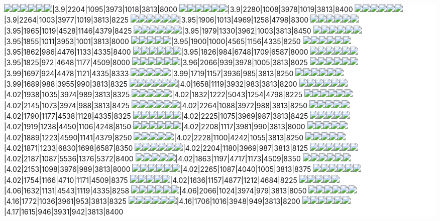 ![](/item/6675.png)![](/item/6695.png)![](/item/1001.png)![](/item/1053.png)![](/item/1055.png)![](/item/1036.png)|3.9|2204|1095|3973|1018|3813|8000
![](/item/6675.png)![](/item/6693.png)![](/item/1001.png)![](/item/1053.png)![](/item/1055.png)![](/item/1036.png)|3.9|2280|1008|3978|1019|3813|8400
![](/item/6675.png)![](/item/3179.png)![](/item/1001.png)![](/item/1053.png)![](/item/1055.png)![](/item/1037.png)|3.9|2264|1003|3977|1019|3813|8225
![](/item/6672.png)![](/item/6333.png)![](/item/1001.png)![](/item/1053.png)![](/item/1055.png)![](/item/1036.png)|3.95|1906|1013|4969|1258|4798|8300
![](/item/6672.png)![](/item/3814.png)![](/item/1001.png)![](/item/1053.png)![](/item/1055.png)![](/item/1037.png)|3.95|1965|1019|4528|1146|4379|8425
![](/item/6671.png)![](/item/3094.png)![](/item/1053.png)![](/item/1055.png)![](/item/1036.png)![](/item/1036.png)|3.95|1979|1330|3962|1003|3813|8450
![](/item/6672.png)![](/item/3139.png)![](/item/1001.png)![](/item/1053.png)![](/item/1055.png)![](/item/1036.png)|3.95|1855|1011|3953|1001|3813|8000
![](/item/6672.png)![](/item/6630.png)![](/item/1001.png)![](/item/1055.png)![](/item/1038.png)|3.95|1900|1000|4565|1156|4335|8250
![](/item/6672.png)![](/item/3161.png)![](/item/1001.png)![](/item/1053.png)![](/item/1055.png)![](/item/1036.png)|3.95|1862|986|4476|1133|4335|8400
![](/item/6672.png)![](/item/3026.png)![](/item/1001.png)![](/item/1053.png)![](/item/1055.png)![](/item/1036.png)|3.95|1826|984|6748|1709|6587|8000
![](/item/6672.png)![](/item/3181.png)![](/item/1001.png)![](/item/1053.png)![](/item/1055.png)![](/item/1036.png)|3.95|1825|972|4648|1177|4509|8000
![](/item/6675.png)![](/item/3006.png)![](/item/1053.png)![](/item/1055.png)![](/item/1038.png)![](/item/1037.png)|3.96|2066|939|3978|1005|3813|8025
![](/item/6672.png)![](/item/3078.png)![](/item/1001.png)![](/item/1053.png)![](/item/1055.png)![](/item/1036.png)|3.99|1697|924|4478|1121|4335|8333
![](/item/6671.png)![](/item/3115.png)![](/item/1001.png)![](/item/1053.png)![](/item/1055.png)|3.99|1719|1157|3936|985|3813|8250
![](/item/3087.png)![](/item/3085.png)![](/item/1001.png)![](/item/1053.png)![](/item/1055.png)![](/item/1037.png)|3.99|1689|988|3955|990|3813|8325
![](/item/3124.png)![](/item/3094.png)![](/item/1001.png)![](/item/1053.png)![](/item/1055.png)![](/item/1036.png)|4.0|1658|1119|3932|983|3813|8200
![](/item/3095.png)![](/item/3046.png)![](/item/1001.png)![](/item/1053.png)![](/item/1055.png)![](/item/1037.png)|4.02|1938|1035|3974|989|3813|8325
![](/item/3153.png)![](/item/6333.png)![](/item/1001.png)![](/item/1055.png)![](/item/1037.png)|4.02|1832|1222|5043|1254|4798|8225
![](/item/3508.png)![](/item/3087.png)![](/item/1001.png)![](/item/1053.png)![](/item/1055.png)![](/item/1037.png)|4.02|2145|1073|3974|988|3813|8425
![](/item/3179.png)![](/item/3087.png)![](/item/1001.png)![](/item/1053.png)![](/item/1055.png)![](/item/1038.png)|4.02|2264|1088|3972|988|3813|8250
![](/item/3153.png)![](/item/3161.png)![](/item/1001.png)![](/item/1055.png)![](/item/1037.png)|4.02|1790|1177|4538|1128|4335|8325
![](/item/3087.png)![](/item/3004.png)![](/item/1001.png)![](/item/1053.png)![](/item/1055.png)![](/item/1037.png)|4.02|2225|1075|3969|987|3813|8425
![](/item/3153.png)![](/item/6609.png)![](/item/1001.png)![](/item/1055.png)![](/item/1038.png)|4.02|1919|1238|4450|1106|4248|8150
![](/item/3036.png)![](/item/3087.png)![](/item/1001.png)![](/item/1053.png)![](/item/1055.png)![](/item/1036.png)|4.02|2208|1117|3981|990|3813|8000
![](/item/3153.png)![](/item/3814.png)![](/item/1001.png)![](/item/1055.png)![](/item/1038.png)|4.02|1889|1223|4590|1141|4379|8250
![](/item/3072.png)![](/item/3087.png)![](/item/1001.png)![](/item/1055.png)![](/item/1038.png)|4.02|2228|1100|4242|1055|3813|8250
![](/item/3153.png)![](/item/3026.png)![](/item/1001.png)![](/item/1055.png)![](/item/1038.png)|4.02|1871|1233|6830|1698|6587|8350
![](/item/6695.png)![](/item/3087.png)![](/item/1001.png)![](/item/1053.png)![](/item/1055.png)![](/item/1037.png)|4.02|2204|1180|3969|987|3813|8125
![](/item/6673.png)![](/item/3087.png)![](/item/1001.png)![](/item/1055.png)![](/item/1038.png)![](/item/1036.png)|4.02|2187|1087|5536|1376|5372|8400
![](/item/3153.png)![](/item/3181.png)![](/item/1001.png)![](/item/1055.png)![](/item/1038.png)|4.02|1863|1197|4717|1173|4509|8350
![](/item/3033.png)![](/item/3087.png)![](/item/1001.png)![](/item/1053.png)![](/item/1055.png)![](/item/1036.png)|4.02|2153|1098|3976|989|3813|8000
![](/item/3074.png)![](/item/3087.png)![](/item/1001.png)![](/item/1055.png)![](/item/1037.png)![](/item/1036.png)|4.02|2265|1087|4040|1005|3813|8375
![](/item/3153.png)![](/item/3071.png)![](/item/1001.png)![](/item/1055.png)![](/item/1037.png)![](/item/1036.png)|4.02|1754|1166|4710|1171|4509|8375
![](/item/3153.png)![](/item/3748.png)![](/item/1001.png)![](/item/1055.png)![](/item/1037.png)|4.02|1636|1157|4877|1212|4684|8225
![](/item/3153.png)![](/item/3078.png)![](/item/1001.png)![](/item/1055.png)![](/item/1037.png)|4.06|1632|1131|4543|1119|4335|8258
![](/item/3006.png)![](/item/3087.png)![](/item/1053.png)![](/item/1055.png)![](/item/1038.png)![](/item/1038.png)|4.06|2066|1024|3974|979|3813|8050
![](/item/3095.png)![](/item/3085.png)![](/item/1001.png)![](/item/1053.png)![](/item/1055.png)![](/item/1037.png)|4.16|1772|1036|3961|953|3813|8325
![](/item/3091.png)![](/item/3094.png)![](/item/1001.png)![](/item/1053.png)![](/item/1055.png)![](/item/1036.png)|4.16|1706|1016|3948|949|3813|8200
![](/item/3115.png)![](/item/3091.png)![](/item/1001.png)![](/item/1053.png)![](/item/1055.png)![](/item/1036.png)|4.17|1615|946|3931|942|3813|8400